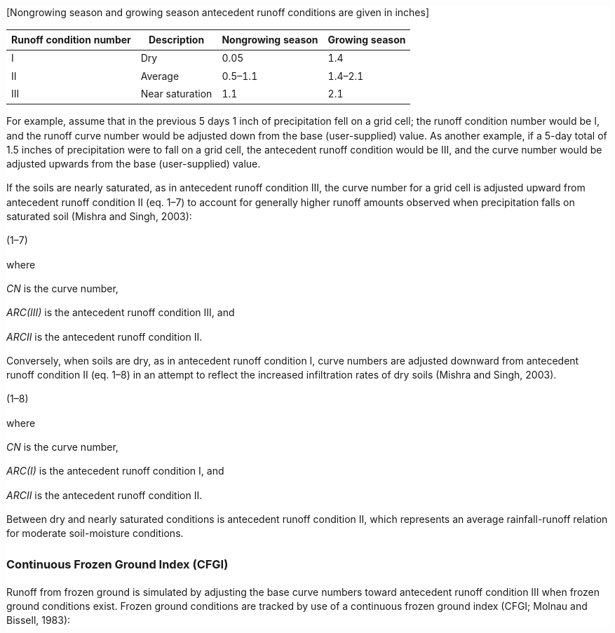 \[Nongrowing season and growing season antecedent runoff conditions are
given in
inches\]

| Runoff condition number | Description     | Nongrowing season | Growing season |
| ----------------------- | --------------- | ----------------- | -------------- |
| I                       | Dry             | 0.05              | 1.4            |
| II                      | Average         | 0.5–1.1           | 1.4–2.1        |
| III                     | Near saturation | 1.1               | 2.1            |

For example, assume that in the previous 5 days 1 inch of precipitation
fell on a grid cell; the runoff condition number would be I, and the
runoff curve number would be adjusted down from the base (user-supplied)
value. As another example, if a 5-day total of 1.5 inches of
precipitation were to fall on a grid cell, the antecedent runoff
condition would be III, and the curve number would be adjusted upwards
from the base (user-supplied) value.

If the soils are nearly saturated, as in antecedent runoff condition
III, the curve number for a grid cell is adjusted upward from antecedent
runoff condition II (eq. 1–7) to account for generally higher runoff
amounts observed when precipitation falls on saturated soil (Mishra and
Singh, 2003):

(1–7)

where

*CN* is the curve number,

*ARC(III)* is the antecedent runoff condition III, and

*ARCII* is the antecedent runoff condition II.

Conversely, when soils are dry, as in antecedent runoff condition I,
curve numbers are adjusted downward from antecedent runoff condition II
(eq. 1–8) in an attempt to reflect the increased infiltration rates of
dry soils (Mishra and Singh, 2003).

(1–8)

where

*CN* is the curve number,

*ARC(I)* is the antecedent runoff condition I, and

*ARCII* is the antecedent runoff condition II.

Between dry and nearly saturated conditions is antecedent runoff
condition II, which represents an average rainfall-runoff relation for
moderate soil-moisture conditions.

### Continuous Frozen Ground Index (CFGI)

Runoff from frozen ground is simulated by adjusting the base curve
numbers toward antecedent runoff condition III when frozen ground
conditions exist. Frozen ground conditions are tracked by use of a
continuous frozen ground index (CFGI; Molnau and Bissell, 1983):
